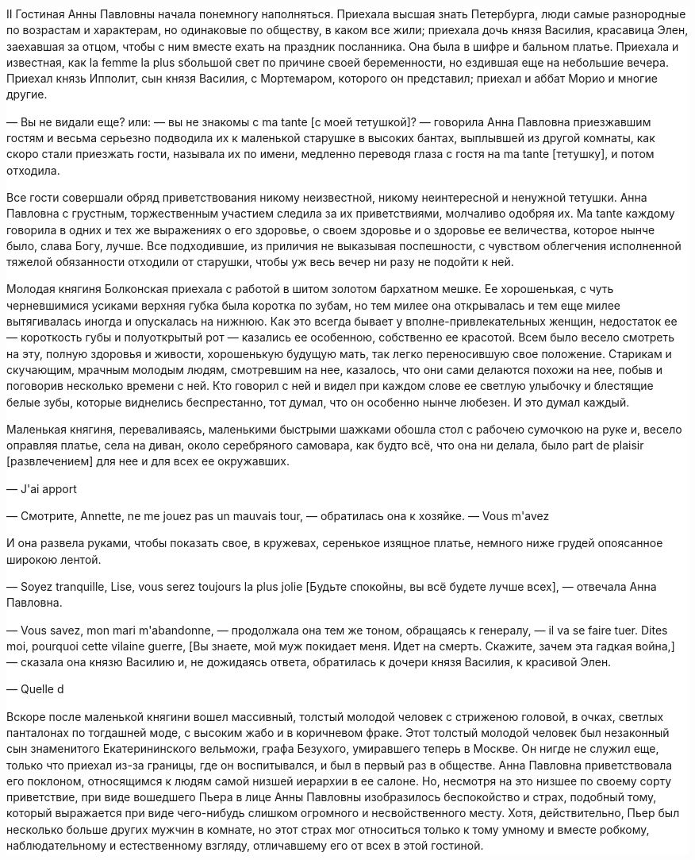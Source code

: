 

II
Гостиная Анны Павловны начала понемногу наполняться. Приехала высшая знать Петербурга, люди самые разнородные по возрастам и характерам, но одинаковые по обществу, в каком все жили; приехала дочь князя Василия, красавица Элен, заехавшая за отцом, чтобы с ним вместе ехать на праздник посланника. Она была в шифре и бальном платье. Приехала и известная, как la femme la plus sбольшой свет по причине своей беременности, но ездившая еще на небольшие вечера. Приехал князь Ипполит, сын князя Василия, с Мортемаром, которого он представил; приехал и аббат Морио и многие другие.

— Вы не видали еще? или: — вы не знакомы с ma tante [с моей тетушкой]? — говорила Анна Павловна приезжавшим гостям и весьма серьезно подводила их к маленькой старушке в высоких бантах, выплывшей из другой комнаты, как скоро стали приезжать гости, называла их по имени, медленно переводя глаза с гостя на ma tante [тетушку], и потом отходила.

Все гости совершали обряд приветствования никому неизвестной, никому неинтересной и ненужной тетушки. Анна Павловна с грустным, торжественным участием следила за их приветствиями, молчаливо одобряя их. Ma tante каждому говорила в одних и тех же выражениях о его здоровье, о своем здоровье и о здоровье ее величества, которое нынче было, слава Богу, лучше. Все подходившие, из приличия не выказывая поспешности, с чувством облегчения исполненной тяжелой обязанности отходили от старушки, чтобы уж весь вечер ни разу не подойти к ней.

Молодая княгиня Болконская приехала с работой в шитом золотом бархатном мешке. Ее хорошенькая, с чуть черневшимися усиками верхняя губка была коротка по зубам, но тем милее она открывалась и тем еще милее вытягивалась иногда и опускалась на нижнюю. Как это всегда бывает у вполне-привлекательных женщин, недостаток ее — короткость губы и полуоткрытый рот — казались ее особенною, собственно ее красотой. Всем было весело смотреть на эту, полную здоровья и живости, хорошенькую будущую мать, так легко переносившую свое положение. Старикам и скучающим, мрачным молодым людям, смотревшим на нее, казалось, что они сами делаются похожи на нее, побыв и поговорив несколько времени с ней. Кто говорил с ней и видел при каждом слове ее светлую улыбочку и блестящие белые зубы, которые виднелись беспрестанно, тот думал, что он особенно нынче любезен. И это думал каждый.

Маленькая княгиня, переваливаясь, маленькими быстрыми шажками обошла стол с рабочею сумочкою на руке и, весело оправляя платье, села на диван, около серебряного самовара, как будто всё, что она ни делала, было part de plaisir [развлечением] для нее и для всех ее окружавших.

— J'ai apport

— Смотрите, Annette, ne me jouez pas un mauvais tour, — обратилась она к хозяйке. — Vous m'avez

И она развела руками, чтобы показать свое, в кружевах, серенькое изящное платье, немного ниже грудей опоясанное широкою лентой.

— Soyez tranquille, Lise, vous serez toujours la plus jolie [Будьте спокойны, вы всё будете лучше всех], — отвечала Анна Павловна.

— Vous savez, mon mari m'abandonne, — продолжала она тем же тоном, обращаясь к генералу, — il va se faire tuer. Dites moi, pourquoi cette vilaine guerre, [Вы знаете, мой муж покидает меня. Идет на смерть. Скажите, зачем эта гадкая война,] — сказала она князю Василию и, не дожидаясь ответа, обратилась к дочери князя Василия, к красивой Элен.

— Quelle d

Вскоре после маленькой княгини вошел массивный, толстый молодой человек с стриженою головой, в очках, светлых панталонах по тогдашней моде, с высоким жабо и в коричневом фраке. Этот толстый молодой человек был незаконный сын знаменитого Екатерининского вельможи, графа Безухого, умиравшего теперь в Москве. Он нигде не служил еще, только что приехал из-за границы, где он воспитывался, и был в первый раз в обществе. Анна Павловна приветствовала его поклоном, относящимся к людям самой низшей иерархии в ее салоне. Но, несмотря на это низшее по своему сорту приветствие, при виде вошедшего Пьера в лице Анны Павловны изобразилось беспокойство и страх, подобный тому, который выражается при виде чего-нибудь слишком огромного и несвойственного месту. Хотя, действительно, Пьер был несколько больше других мужчин в комнате, но этот страх мог относиться только к тому умному и вместе робкому, наблюдательному и естественному взгляду, отличавшему его от всех в этой гостиной.
